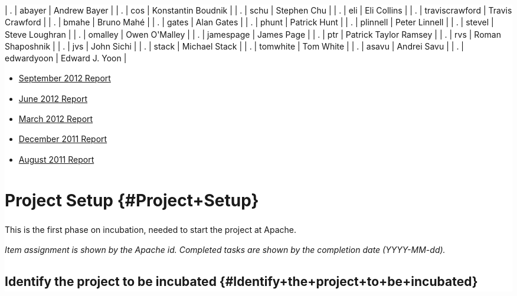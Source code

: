 | . | abayer | Andrew Bayer |
| . | cos | Konstantin Boudnik |
| . | schu | Stephen Chu |
| . | eli | Eli Collins |
| . | traviscrawford | Travis Crawford |
| . | bmahe | Bruno Mahé |
| . | gates | Alan Gates |
| . | phunt | Patrick Hunt |
| . | plinnell | Peter Linnell |
| . | stevel | Steve Loughran |
| . | omalley | Owen O'Malley |
| . | jamespage | James Page |
| . | ptr | Patrick Taylor Ramsey |
| . | rvs | Roman Shaposhnik |
| . | jvs | John Sichi |
| . | stack | Michael Stack |
| . | tomwhite | Tom White |
| . | asavu | Andrei Savu |
| . | edwardyoon | Edward J. Yoon |


-  [September 2012 Report](http://wiki.apache.org/incubator/September2012) 

-  [June 2012 Report](http://wiki.apache.org/incubator/June2012) 

-  [March 2012 Report](http://wiki.apache.org/incubator/March2012) 

-  [December 2011 Report](http://wiki.apache.org/incubator/December2011) 

-  [August 2011 Report](http://wiki.apache.org/incubator/August2011) 

# Project Setup {#Project+Setup}

This is the first phase on incubation, needed to start the project at Apache.


 _Item assignment is shown by the Apache id._  _Completed tasks are shown by the completion date (YYYY-MM-dd)._ 


## Identify the project to be incubated {#Identify+the+project+to+be+incubated}
